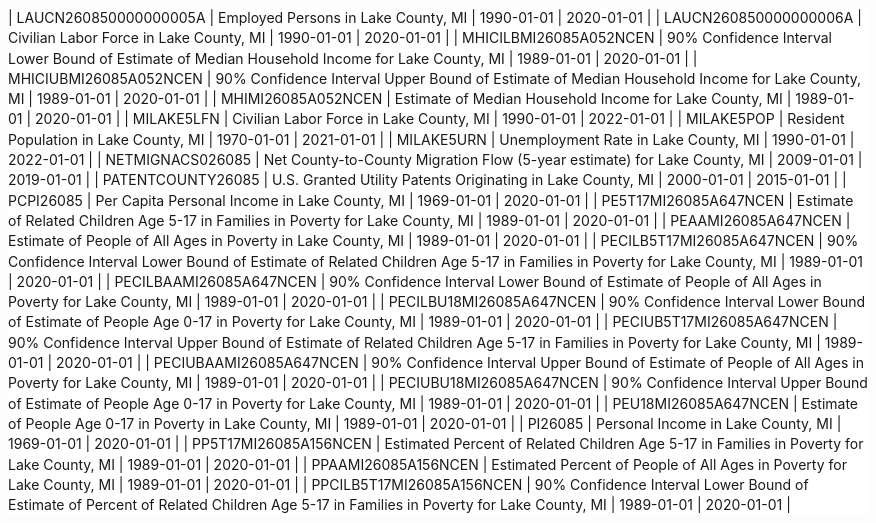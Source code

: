 | LAUCN260850000000005A     | Employed Persons in Lake County, MI                                                                                                                                      | 1990-01-01          | 2020-01-01        |
| LAUCN260850000000006A     | Civilian Labor Force in Lake County, MI                                                                                                                                  | 1990-01-01          | 2020-01-01        |
| MHICILBMI26085A052NCEN    | 90% Confidence Interval Lower Bound of Estimate of Median Household Income for Lake County, MI                                                                           | 1989-01-01          | 2020-01-01        |
| MHICIUBMI26085A052NCEN    | 90% Confidence Interval Upper Bound of Estimate of Median Household Income for Lake County, MI                                                                           | 1989-01-01          | 2020-01-01        |
| MHIMI26085A052NCEN        | Estimate of Median Household Income for Lake County, MI                                                                                                                  | 1989-01-01          | 2020-01-01        |
| MILAKE5LFN                | Civilian Labor Force in Lake County, MI                                                                                                                                  | 1990-01-01          | 2022-01-01        |
| MILAKE5POP                | Resident Population in Lake County, MI                                                                                                                                   | 1970-01-01          | 2021-01-01        |
| MILAKE5URN                | Unemployment Rate in Lake County, MI                                                                                                                                     | 1990-01-01          | 2022-01-01        |
| NETMIGNACS026085          | Net County-to-County Migration Flow (5-year estimate) for Lake County, MI                                                                                                | 2009-01-01          | 2019-01-01        |
| PATENTCOUNTY26085         | U.S. Granted Utility Patents Originating in Lake County, MI                                                                                                              | 2000-01-01          | 2015-01-01        |
| PCPI26085                 | Per Capita Personal Income in Lake County, MI                                                                                                                            | 1969-01-01          | 2020-01-01        |
| PE5T17MI26085A647NCEN     | Estimate of Related Children Age 5-17 in Families in Poverty for Lake County, MI                                                                                         | 1989-01-01          | 2020-01-01        |
| PEAAMI26085A647NCEN       | Estimate of People of All Ages in Poverty in Lake County, MI                                                                                                             | 1989-01-01          | 2020-01-01        |
| PECILB5T17MI26085A647NCEN | 90% Confidence Interval Lower Bound of Estimate of Related Children Age 5-17 in Families in Poverty for Lake County, MI                                                  | 1989-01-01          | 2020-01-01        |
| PECILBAAMI26085A647NCEN   | 90% Confidence Interval Lower Bound of Estimate of People of All Ages in Poverty for Lake County, MI                                                                     | 1989-01-01          | 2020-01-01        |
| PECILBU18MI26085A647NCEN  | 90% Confidence Interval Lower Bound of Estimate of People Age 0-17 in Poverty for Lake County, MI                                                                        | 1989-01-01          | 2020-01-01        |
| PECIUB5T17MI26085A647NCEN | 90% Confidence Interval Upper Bound of Estimate of Related Children Age 5-17 in Families in Poverty for Lake County, MI                                                  | 1989-01-01          | 2020-01-01        |
| PECIUBAAMI26085A647NCEN   | 90% Confidence Interval Upper Bound of Estimate of People of All Ages in Poverty for Lake County, MI                                                                     | 1989-01-01          | 2020-01-01        |
| PECIUBU18MI26085A647NCEN  | 90% Confidence Interval Upper Bound of Estimate of People Age 0-17 in Poverty for Lake County, MI                                                                        | 1989-01-01          | 2020-01-01        |
| PEU18MI26085A647NCEN      | Estimate of People Age 0-17 in Poverty in Lake County, MI                                                                                                                | 1989-01-01          | 2020-01-01        |
| PI26085                   | Personal Income in Lake County, MI                                                                                                                                       | 1969-01-01          | 2020-01-01        |
| PP5T17MI26085A156NCEN     | Estimated Percent of Related Children Age 5-17 in Families in Poverty for Lake County, MI                                                                                | 1989-01-01          | 2020-01-01        |
| PPAAMI26085A156NCEN       | Estimated Percent of People of All Ages in Poverty for Lake County, MI                                                                                                   | 1989-01-01          | 2020-01-01        |
| PPCILB5T17MI26085A156NCEN | 90% Confidence Interval Lower Bound of Estimate of Percent of Related Children Age 5-17 in Families in Poverty for Lake County, MI                                       | 1989-01-01          | 2020-01-01        |